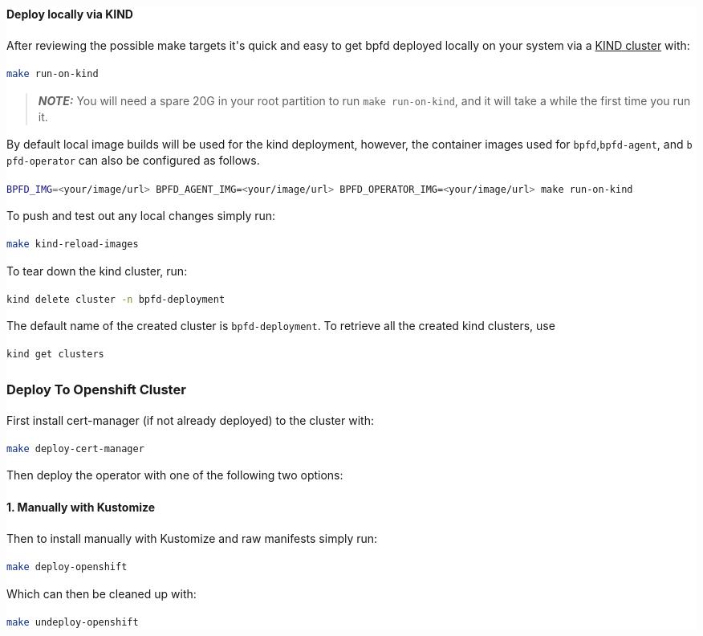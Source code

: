 #### Deploy locally via KIND

After reviewing the possible make targets it's quick and easy to get bpfd
deployed locally on your system via a [KIND cluster](https://kind.sigs.k8s.io/)
with:

```bash
make run-on-kind
```

> **_NOTE:_**  You will need a spare 20G in your root partition to run `make
> run-on-kind`, and it will take a while the first time you run it.

By default local image builds will be used for the kind deployment, however, the
container images used for `bpfd`,`bpfd-agent`, and `bpfd-operator` can also be
configured as follows.

```bash
BPFD_IMG=<your/image/url> BPFD_AGENT_IMG=<your/image/url> BPFD_OPERATOR_IMG=<your/image/url> make run-on-kind
```

To push and test out any local changes simply run:

```bash
make kind-reload-images
```

To tear down the kind cluster, run:
```bash
kind delete cluster -n bpfd-deployment
```

The default name of the created cluster is `bpfd-deployment`.
To retrieve all the created kind clusters, use 
```bash
kind get clusters
```

### Deploy To Openshift Cluster

First install cert-manager (if not already deployed) to the cluster with:

```bash
make deploy-cert-manager
```

Then deploy the operator with one of the following two options:

#### 1. Manually with Kustomize

Then to install manually with Kustomize and raw manifests simply run:

```bash
make deploy-openshift
```

Which can then be cleaned up with:

```bash
make undeploy-openshift
```
